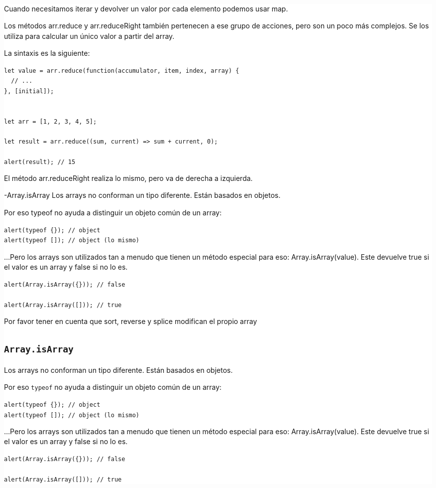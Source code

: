 Cuando necesitamos iterar y devolver un valor por cada elemento podemos usar map.

Los métodos arr.reduce y arr.reduceRight también pertenecen a ese grupo de acciones, pero son un poco más complejos. Se los utiliza para calcular un único valor a partir del array.

La sintaxis es la siguiente:

```
let value = arr.reduce(function(accumulator, item, index, array) {
  // ...
}, [initial]);


let arr = [1, 2, 3, 4, 5];

let result = arr.reduce((sum, current) => sum + current, 0);

alert(result); // 15
```

El método arr.reduceRight realiza lo mismo, pero va de derecha a izquierda.

-Array.isArray
Los arrays no conforman un tipo diferente. Están basados en objetos.

Por eso typeof no ayuda a distinguir un objeto común de un array:

```
alert(typeof {}); // object
alert(typeof []); // object (lo mismo)
```

…Pero los arrays son utilizados tan a menudo que tienen un método especial para eso: Array.isArray(value). Este devuelve true si el valor es un array y false si no lo es.

```
alert(Array.isArray({})); // false

alert(Array.isArray([])); // true
```

Por favor tener en cuenta que sort, reverse y splice modifican el propio array

## `Array.isArray`

Los arrays no conforman un tipo diferente. Están basados en objetos.

Por eso `typeof` no ayuda a distinguir un objeto común de un array:
```
alert(typeof {}); // object
alert(typeof []); // object (lo mismo)
```
…Pero los arrays son utilizados tan a menudo que tienen un método especial para eso: Array.isArray(value). Este devuelve true si el valor es un array y false si no lo es.
```
alert(Array.isArray({})); // false

alert(Array.isArray([])); // true
```
